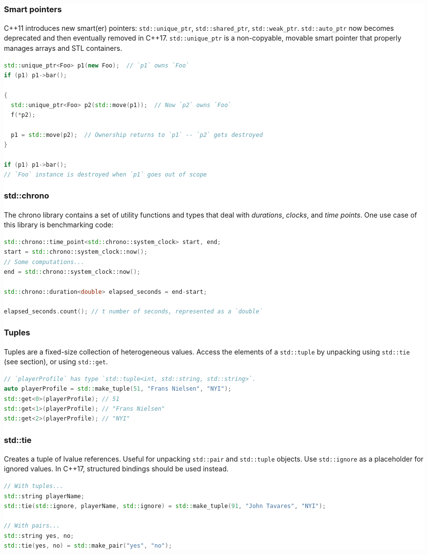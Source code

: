 ### Smart pointers
C++11 introduces new smart(er) pointers: `std::unique_ptr`, `std::shared_ptr`, `std::weak_ptr`. `std::auto_ptr` now becomes deprecated and then eventually removed in C++17. `std::unique_ptr` is a non-copyable, movable smart pointer that properly manages arrays and STL containers.
```c++
std::unique_ptr<Foo> p1(new Foo);  // `p1` owns `Foo`
if (p1) p1->bar();

{
  std::unique_ptr<Foo> p2(std::move(p1));  // Now `p2` owns `Foo`
  f(*p2);

  p1 = std::move(p2);  // Ownership returns to `p1` -- `p2` gets destroyed
}

if (p1) p1->bar();
// `Foo` instance is destroyed when `p1` goes out of scope
```

### std::chrono
The chrono library contains a set of utility functions and types that deal with _durations_, _clocks_, and _time points_. One use case of this library is benchmarking code:
```c++
std::chrono::time_point<std::chrono::system_clock> start, end;
start = std::chrono::system_clock::now();
// Some computations...
end = std::chrono::system_clock::now();

std::chrono::duration<double> elapsed_seconds = end-start;

elapsed_seconds.count(); // t number of seconds, represented as a `double`
```

### Tuples
Tuples are a fixed-size collection of heterogeneous values. Access the elements of a `std::tuple` by unpacking using `std::tie` (see section), or using `std::get`.
```c++
// `playerProfile` has type `std::tuple<int, std::string, std::string>`.
auto playerProfile = std::make_tuple(51, "Frans Nielsen", "NYI");
std::get<0>(playerProfile); // 51
std::get<1>(playerProfile); // "Frans Nielsen"
std::get<2>(playerProfile); // "NYI"
```

### std::tie
Creates a tuple of lvalue references. Useful for unpacking `std::pair` and `std::tuple` objects. Use `std::ignore` as a placeholder for ignored values. In C++17, structured bindings should be used instead.
```c++
// With tuples...
std::string playerName;
std::tie(std::ignore, playerName, std::ignore) = std::make_tuple(91, "John Tavares", "NYI");

// With pairs...
std::string yes, no;
std::tie(yes, no) = std::make_pair("yes", "no");
```
